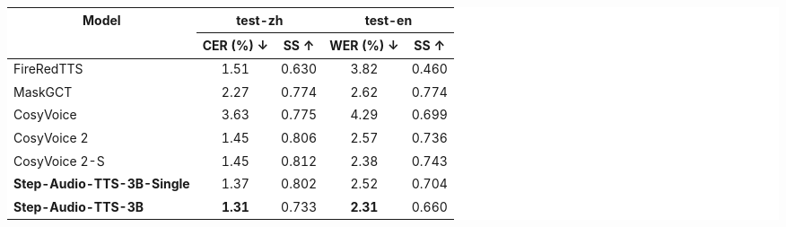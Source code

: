 <table>
    <thead>
        <tr>
            <th rowspan="2">Model</th>
            <th style="text-align:center" colspan="2">test-zh</th>
            <th style="text-align:center" colspan="2">test-en</th>
        </tr>
        <tr>
            <th style="text-align:center">CER (%) &darr;</th>
            <th style="text-align:center">SS &uarr;</th>
            <th style="text-align:center">WER (%) &darr;</th>
            <th style="text-align:center">SS &uarr;</th>
        </tr>
    </thead>
    <tbody>
        <tr>
            <td>FireRedTTS</td>
            <td style="text-align:center">1.51</td>
            <td style="text-align:center">0.630</td>
            <td style="text-align:center">3.82</td>
            <td style="text-align:center">0.460</td>
        </tr>
        <tr>
            <td>MaskGCT</td>
            <td style="text-align:center">2.27</td>
            <td style="text-align:center">0.774</td>
            <td style="text-align:center">2.62</td>
            <td style="text-align:center">0.774</td>
        </tr>
        <tr>
            <td>CosyVoice</td>
            <td style="text-align:center">3.63</td>
            <td style="text-align:center">0.775</td>
            <td style="text-align:center">4.29</td>
            <td style="text-align:center">0.699</td>
        </tr>
        <tr>
            <td>CosyVoice 2</td>
            <td style="text-align:center">1.45</td>
            <td style="text-align:center">0.806</td>
            <td style="text-align:center">2.57</td>
            <td style="text-align:center">0.736</td>
        </tr>
        <tr>
            <td>CosyVoice 2-S</td>
            <td style="text-align:center">1.45</td>
            <td style="text-align:center">0.812</td>
            <td style="text-align:center">2.38</td>
            <td style="text-align:center">0.743</td>
        </tr>
        <tr>
            <td><strong>Step-Audio-TTS-3B-Single</strong></td>
            <td style="text-align:center">1.37</td>
            <td style="text-align:center">0.802</td>
            <td style="text-align:center">2.52</td>
            <td style="text-align:center">0.704</td>
        </tr>
        <tr>
            <td><strong>Step-Audio-TTS-3B</strong></td>
            <td style="text-align:center"><strong>1.31</strong></td>
            <td style="text-align:center">0.733</td>
            <td style="text-align:center"><strong>2.31</strong></td>
            <td style="text-align:center">0.660</td>
        </tr>